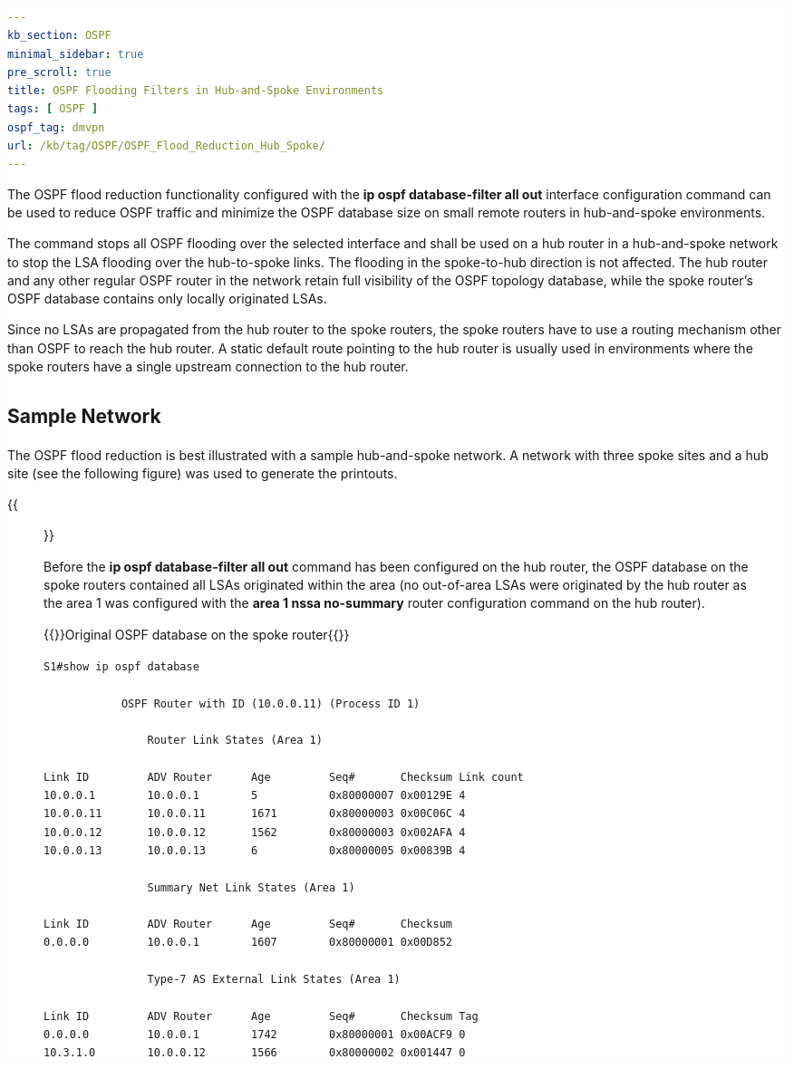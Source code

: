 ```yaml
---
kb_section: OSPF
minimal_sidebar: true
pre_scroll: true
title: OSPF Flooding Filters in Hub-and-Spoke Environments
tags: [ OSPF ]
ospf_tag: dmvpn
url: /kb/tag/OSPF/OSPF_Flood_Reduction_Hub_Spoke/
---
```

The OSPF flood reduction functionality configured with the **ip ospf database-filter all out** interface configuration command can be used to reduce OSPF traffic and minimize the OSPF database size on small remote routers in hub-and-spoke environments.

The command stops all OSPF flooding over the selected interface and shall be used on a hub router in a hub-and-spoke network to stop the LSA flooding over the hub-to-spoke links. The flooding in the spoke-to-hub direction is not affected. The hub router and any other regular OSPF router in the network retain full visibility of the OSPF topology database, while the spoke router’s OSPF database contains only locally originated LSAs.

Since no LSAs are propagated from the hub router to the spoke routers, the spoke routers have to use a routing mechanism other than OSPF to reach the hub router. A static default route pointing to the hub router is usually used in environments where the spoke routers have a single upstream connection to the hub router.

## Sample Network

The OSPF flood reduction is best illustrated with a sample hub-and-spoke network. A network with three spoke sites and a hub site (see the following figure) was used to generate the printouts.

{{<figure src="/kb/tag/OSPF/OSPF_Flood_Reduction.png" caption="The topology and IP addressing of the sample network">}}

Before the **ip ospf database-filter all out** command has been configured on the hub router, the OSPF database on the spoke routers contained all LSAs originated within the area (no out-of-area LSAs were originated by the hub router as the area 1 was configured with the **area 1 nssa no-summary** router configuration command on the hub router).

{{<cc>}}Original OSPF database on the spoke router{{</cc>}}
```
S1#show ip ospf database

            OSPF Router with ID (10.0.0.11) (Process ID 1)

                Router Link States (Area 1)

Link ID         ADV Router      Age         Seq#       Checksum Link count
10.0.0.1        10.0.0.1        5           0x80000007 0x00129E 4
10.0.0.11       10.0.0.11       1671        0x80000003 0x00C06C 4
10.0.0.12       10.0.0.12       1562        0x80000003 0x002AFA 4
10.0.0.13       10.0.0.13       6           0x80000005 0x00839B 4

                Summary Net Link States (Area 1)

Link ID         ADV Router      Age         Seq#       Checksum
0.0.0.0         10.0.0.1        1607        0x80000001 0x00D852

                Type-7 AS External Link States (Area 1)

Link ID         ADV Router      Age         Seq#       Checksum Tag
0.0.0.0         10.0.0.1        1742        0x80000001 0x00ACF9 0
10.3.1.0        10.0.0.12       1566        0x80000002 0x001447 0 
```
